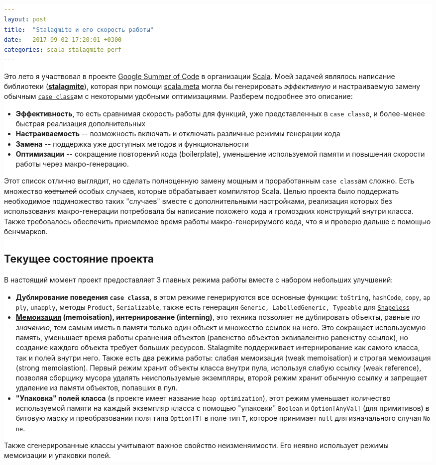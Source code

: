 ```yaml
---
layout: post
title:  "Stalagmite и его скорость работы"
date:   2017-09-02 17:20:01 +0300
categories: scala stalagmite perf
---
```


Это лето я участвовал в проекте [Google Summer of Code](https://summerofcode.withgoogle.com/projects/#4661695229198336) в организации [Scala](https://www.scala-lang.org/). Моей задачей являлось написание библиотеки ([**stalagmite**](https://github.com/fommil/stalagmite)), которая при помощи [scala.meta](http://scalameta.org/) могла бы генерировать *эффективную* и настраиваемую замену обычным [`case class`](http://docs.scala-lang.org/tour/case-classes.html)ам с некоторыми удобными оптимизациями. Разберем подробнее это описание:
- **Эффективность**, то есть сравнимая скорость работы для функций, уже представленных в `case class`е, и более-менее быстрая реализация дополнительных
- **Настраиваемость** -- возможность включать и отключать различные режимы генерации кода
- **Замена** -- поддержка уже доступных методов и функциональности
- **Оптимизации** -- сокращение повторений кода (boilerplate), уменьшение используемой памяти и повышения скорости работы через макро-генерацию.

Этот список отлично выглядит, но сделать полноценную замену мощным и проработанным `case class`ам сложно. Есть множество ~~костылей~~ особых случаев, которые обрабатывает компилятор Scala. Целью проекта было поддержать необходимое подмножество таких "случаев" вместе с дополнительными настройками, реализация которых без использования макро-генерации потребовала бы написание похожего кода и громоздких конструкций внутри класса. Также требовалось обеспечить приемлемое время работы макро-генерирумого кода, что я и проверю дальше с помощью бенчмарков.

## Текущее состояние проекта
В настоящий момент проект предоставляет 3 главных режима работы вместе с набором небольших улучшений:
- **Дублирование поведения `case class`а**, в этом режиме генерируются все основные функции: `toString`, `hashCode`, `copy`, `apply`, `unapply`, методы `Product`, `Serializable`, также есть генерация `Generic, LabelledGeneric, Typeable` для [`Shapeless`](https://github.com/milessabin/shapeless)
- **[Мемоизация](https://ru.wikipedia.org/wiki/%D0%9C%D0%B5%D0%BC%D0%BE%D0%B8%D0%B7%D0%B0%D1%86%D0%B8%D1%8F) (memoisation), интернирование (interning)**, это техника позволяет не дублировать объекты, равные *по значению*, тем самым иметь в памяти только один объект и множество ссылок на него. Это сокращает используемую память, уменьшает время работы сравнения объектов (равенство объектов эквивалентно равенству ссылок), но создание каждого объекта требует больших ресурсов. Stalagmite поддерживает интернирование как самого класса, так и полей внутри него. Также есть два режима работы: слабая мемоизация (weak memoisation) и строгая мемоизация (strong memoiastion). Первый режим хранит объекты класса внутри пула, используя слабую ссылку (weak reference), позволяя сборщику мусора удалять неиспользуемые экземпляры, второй режим хранит обычную ссылку и запрещает удаление из памяти объектов, попавших в пул.
- **"Упаковка" полей класса** (в проекте имеет название `heap optimization`), этот режим уменьшает количество используемой памяти на каждый экземпляр класса с помощью "упаковки" `Boolean` и `Option[AnyVal]` (для примитивов) в битовую маску и преобразовании поля типа `Option[T]` в поле тип `T`, которое принимает `null` для изначального случая `None`.

Также сгенерированные классы учитывают важное свойство неизменяимости. Его неявно использует режимы мемоизации и упаковки полей. 
